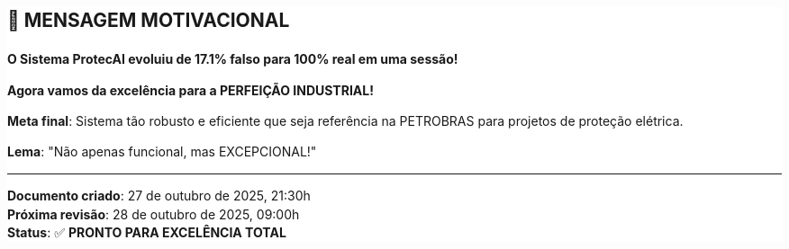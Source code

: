 
## 🎉 MENSAGEM MOTIVACIONAL

**O Sistema ProtecAI evoluiu de 17.1% falso para 100% real em uma sessão!**

**Agora vamos da excelência para a PERFEIÇÃO INDUSTRIAL!**

**Meta final**: Sistema tão robusto e eficiente que seja referência na PETROBRAS para projetos de proteção elétrica.

**Lema**: "Não apenas funcional, mas EXCEPCIONAL!"

---
**Documento criado**: 27 de outubro de 2025, 21:30h  
**Próxima revisão**: 28 de outubro de 2025, 09:00h  
**Status**: ✅ **PRONTO PARA EXCELÊNCIA TOTAL**
